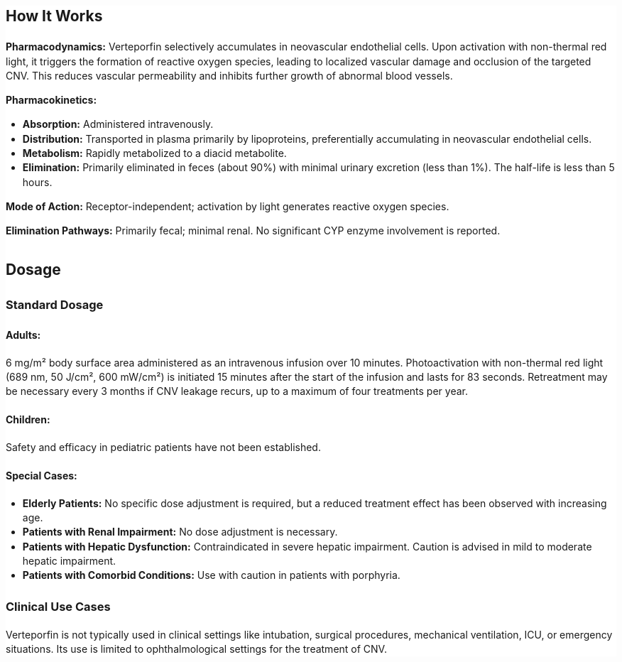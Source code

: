 ## **How It Works**

**Pharmacodynamics:** Verteporfin selectively accumulates in neovascular endothelial cells. Upon activation with non-thermal red light, it triggers the formation of reactive oxygen species, leading to localized vascular damage and occlusion of the targeted CNV. This reduces vascular permeability and inhibits further growth of abnormal blood vessels.

**Pharmacokinetics:**

- **Absorption:** Administered intravenously.
- **Distribution:**  Transported in plasma primarily by lipoproteins, preferentially accumulating in neovascular endothelial cells.
- **Metabolism:** Rapidly metabolized to a diacid metabolite.
- **Elimination:** Primarily eliminated in feces (about 90%) with minimal urinary excretion (less than 1%).  The half-life is less than 5 hours.


**Mode of Action:** Receptor-independent; activation by light generates reactive oxygen species.


**Elimination Pathways:**  Primarily fecal; minimal renal. No significant CYP enzyme involvement is reported.

## **Dosage**

### **Standard Dosage**

#### **Adults:**

6 mg/m² body surface area administered as an intravenous infusion over 10 minutes. Photoactivation with non-thermal red light (689 nm, 50 J/cm², 600 mW/cm²) is initiated 15 minutes after the start of the infusion and lasts for 83 seconds.  Retreatment may be necessary every 3 months if CNV leakage recurs, up to a maximum of four treatments per year.


#### **Children:**

Safety and efficacy in pediatric patients have not been established.


#### **Special Cases:**

- **Elderly Patients:** No specific dose adjustment is required, but a reduced treatment effect has been observed with increasing age.
- **Patients with Renal Impairment:** No dose adjustment is necessary.
- **Patients with Hepatic Dysfunction:** Contraindicated in severe hepatic impairment. Caution is advised in mild to moderate hepatic impairment.
- **Patients with Comorbid Conditions:** Use with caution in patients with porphyria.

### **Clinical Use Cases**

Verteporfin is not typically used in clinical settings like intubation, surgical procedures, mechanical ventilation, ICU, or emergency situations. Its use is limited to ophthalmological settings for the treatment of CNV.
